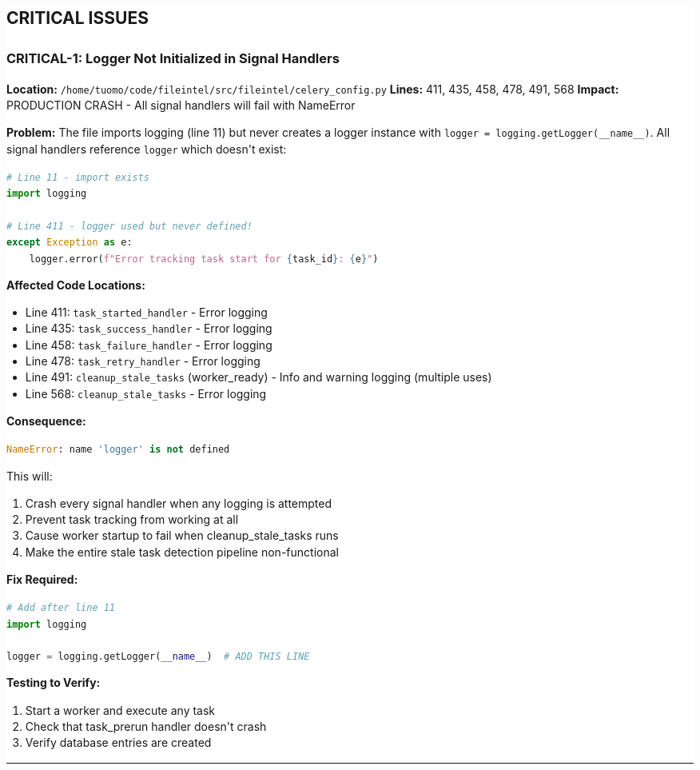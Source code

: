 ## CRITICAL ISSUES

### CRITICAL-1: Logger Not Initialized in Signal Handlers

**Location:** `/home/tuomo/code/fileintel/src/fileintel/celery_config.py`
**Lines:** 411, 435, 458, 478, 491, 568
**Impact:** PRODUCTION CRASH - All signal handlers will fail with NameError

**Problem:**
The file imports logging (line 11) but never creates a logger instance with `logger = logging.getLogger(__name__)`. All signal handlers reference `logger` which doesn't exist:

```python
# Line 11 - import exists
import logging

# Line 411 - logger used but never defined!
except Exception as e:
    logger.error(f"Error tracking task start for {task_id}: {e}")
```

**Affected Code Locations:**
- Line 411: `task_started_handler` - Error logging
- Line 435: `task_success_handler` - Error logging
- Line 458: `task_failure_handler` - Error logging
- Line 478: `task_retry_handler` - Error logging
- Line 491: `cleanup_stale_tasks` (worker_ready) - Info and warning logging (multiple uses)
- Line 568: `cleanup_stale_tasks` - Error logging

**Consequence:**
```python
NameError: name 'logger' is not defined
```

This will:
1. Crash every signal handler when any logging is attempted
2. Prevent task tracking from working at all
3. Cause worker startup to fail when cleanup_stale_tasks runs
4. Make the entire stale task detection pipeline non-functional

**Fix Required:**
```python
# Add after line 11
import logging

logger = logging.getLogger(__name__)  # ADD THIS LINE
```

**Testing to Verify:**
1. Start a worker and execute any task
2. Check that task_prerun handler doesn't crash
3. Verify database entries are created

---
